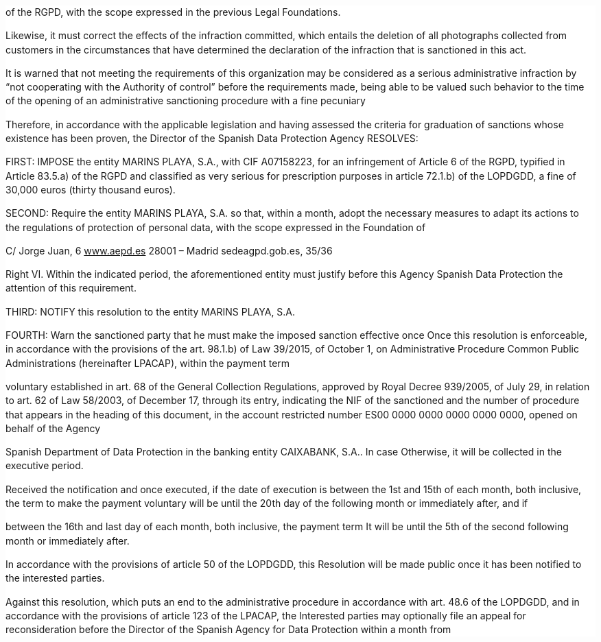 of the RGPD, with the scope expressed in the previous Legal Foundations.

Likewise, it must correct the effects of the infraction committed, which entails the
deletion of all photographs collected from customers in the circumstances that
have determined the declaration of the infraction that is sanctioned in this act.

It is warned that not meeting the requirements of this organization may be
considered as a serious administrative infraction by “not cooperating with the Authority
of control” before the requirements made, being able to be valued such behavior to the
time of the opening of an administrative sanctioning procedure with a fine
pecuniary

Therefore, in accordance with the applicable legislation and having assessed the criteria for
graduation of sanctions whose existence has been proven,
the Director of the Spanish Data Protection Agency RESOLVES:

FIRST: IMPOSE the entity MARINS PLAYA, S.A., with CIF A07158223, for
an infringement of Article 6 of the RGPD, typified in Article 83.5.a) of the RGPD and
classified as very serious for prescription purposes in article 72.1.b) of the
LOPDGDD, a fine of 30,000 euros (thirty thousand euros).

SECOND: Require the entity MARINS PLAYA, S.A. so that, within a
month, adopt the necessary measures to adapt its actions to the regulations of
protection of personal data, with the scope expressed in the Foundation of

C/ Jorge Juan, 6 www.aepd.es
28001 – Madrid sedeagpd.gob.es, 35/36

Right VI. Within the indicated period, the aforementioned entity must justify before this Agency
Spanish Data Protection the attention of this requirement.

THIRD: NOTIFY this resolution to the entity MARINS PLAYA, S.A.

FOURTH: Warn the sanctioned party that he must make the imposed sanction effective once
Once this resolution is enforceable, in accordance with the provisions of the
art. 98.1.b) of Law 39/2015, of October 1, on Administrative Procedure
Common Public Administrations (hereinafter LPACAP), within the payment term

voluntary established in art. 68 of the General Collection Regulations, approved
by Royal Decree 939/2005, of July 29, in relation to art. 62 of Law 58/2003,
of December 17, through its entry, indicating the NIF of the sanctioned and the number
of procedure that appears in the heading of this document, in the account
restricted number ES00 0000 0000 0000 0000 0000, opened on behalf of the Agency

Spanish Department of Data Protection in the banking entity CAIXABANK, S.A.. In case
Otherwise, it will be collected in the executive period.

Received the notification and once executed, if the date of execution is
between the 1st and 15th of each month, both inclusive, the term to make the payment
voluntary will be until the 20th day of the following month or immediately after, and if

between the 16th and last day of each month, both inclusive, the payment term
It will be until the 5th of the second following month or immediately after.

In accordance with the provisions of article 50 of the LOPDGDD, this
Resolution will be made public once it has been notified to the interested parties.

Against this resolution, which puts an end to the administrative procedure in accordance with art. 48.6 of the
LOPDGDD, and in accordance with the provisions of article 123 of the LPACAP, the
Interested parties may optionally file an appeal for reconsideration before the
Director of the Spanish Agency for Data Protection within a month from
